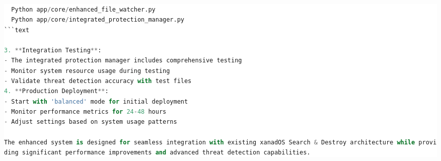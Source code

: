 ````Python
  Python app/core/enhanced_file_watcher.py
  Python app/core/integrated_protection_manager.py
```text

3. **Integration Testing**:
- The integrated protection manager includes comprehensive testing
- Monitor system resource usage during testing
- Validate threat detection accuracy with test files
4. **Production Deployment**:
- Start with 'balanced' mode for initial deployment
- Monitor performance metrics for 24-48 hours
- Adjust settings based on system usage patterns

The enhanced system is designed for seamless integration with existing xanadOS Search & Destroy architecture while providing significant performance improvements and advanced threat detection capabilities.
````
